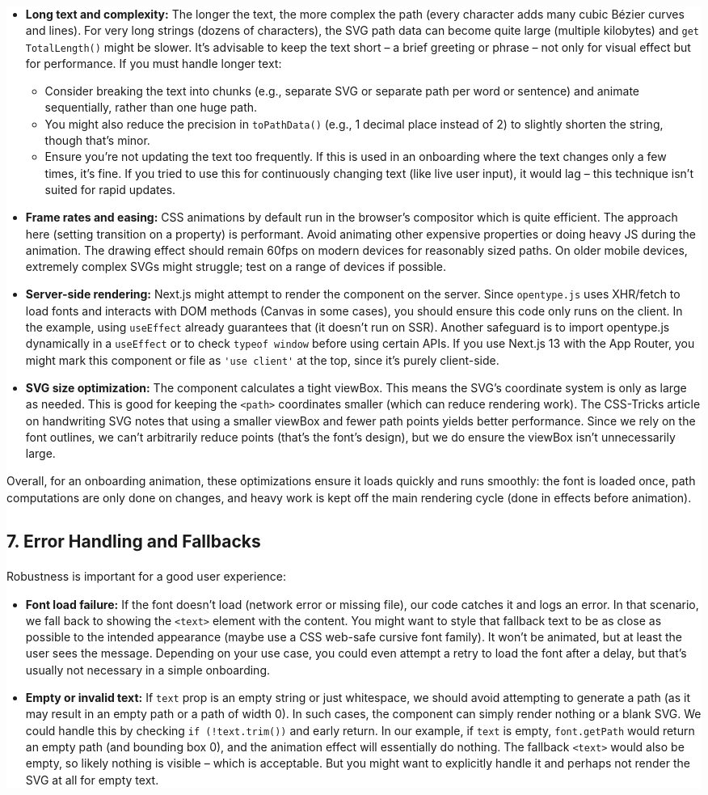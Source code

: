 * **Long text and complexity:** The longer the text, the more complex the path (every character adds many cubic Bézier curves and lines). For very long strings (dozens of characters), the SVG path data can become quite large (multiple kilobytes) and `getTotalLength()` might be slower. It’s advisable to keep the text short – a brief greeting or phrase – not only for visual effect but for performance. If you must handle longer text:

  * Consider breaking the text into chunks (e.g., separate SVG or separate path per word or sentence) and animate sequentially, rather than one huge path.
  * You might also reduce the precision in `toPathData()` (e.g., 1 decimal place instead of 2) to slightly shorten the string, though that’s minor.
  * Ensure you’re not updating the text too frequently. If this is used in an onboarding where the text changes only a few times, it’s fine. If you tried to use this for continuously changing text (like live user input), it would lag – this technique isn’t suited for rapid updates.

* **Frame rates and easing:** CSS animations by default run in the browser’s compositor which is quite efficient. The approach here (setting transition on a property) is performant. Avoid animating other expensive properties or doing heavy JS during the animation. The drawing effect should remain 60fps on modern devices for reasonably sized paths. On older mobile devices, extremely complex SVGs might struggle; test on a range of devices if possible.

* **Server-side rendering:** Next.js might attempt to render the component on the server. Since `opentype.js` uses XHR/fetch to load fonts and interacts with DOM methods (Canvas in some cases), you should ensure this code only runs on the client. In the example, using `useEffect` already guarantees that (it doesn’t run on SSR). Another safeguard is to import opentype.js dynamically in a `useEffect` or to check `typeof window` before using certain APIs. If you use Next.js 13 with the App Router, you might mark this component or file as `'use client'` at the top, since it’s purely client-side.

* **SVG size optimization:** The component calculates a tight viewBox. This means the SVG’s coordinate system is only as large as needed. This is good for keeping the `<path>` coordinates smaller (which can reduce rendering work). The CSS-Tricks article on handwriting SVG notes that using a smaller viewBox and fewer path points yields better performance. Since we rely on the font outlines, we can’t arbitrarily reduce points (that’s the font’s design), but we do ensure the viewBox isn’t unnecessarily large.

Overall, for an onboarding animation, these optimizations ensure it loads quickly and runs smoothly: the font is loaded once, path computations are only done on changes, and heavy work is kept off the main rendering cycle (done in effects before animation).

## 7. Error Handling and Fallbacks

Robustness is important for a good user experience:

* **Font load failure:** If the font doesn’t load (network error or missing file), our code catches it and logs an error. In that scenario, we fall back to showing the `<text>` element with the content. You might want to style that fallback text to be as close as possible to the intended appearance (maybe use a CSS web-safe cursive font family). It won’t be animated, but at least the user sees the message. Depending on your use case, you could even attempt a retry to load the font after a delay, but that’s usually not necessary in a simple onboarding.

* **Empty or invalid text:** If `text` prop is an empty string or just whitespace, we should avoid attempting to generate a path (as it may result in an empty path or a path of width 0). In such cases, the component can simply render nothing or a blank SVG. We could handle this by checking `if (!text.trim())` and early return. In our example, if `text` is empty, `font.getPath` would return an empty path (and bounding box 0), and the animation effect will essentially do nothing. The fallback `<text>` would also be empty, so likely nothing is visible – which is acceptable. But you might want to explicitly handle it and perhaps not render the SVG at all for empty text.

